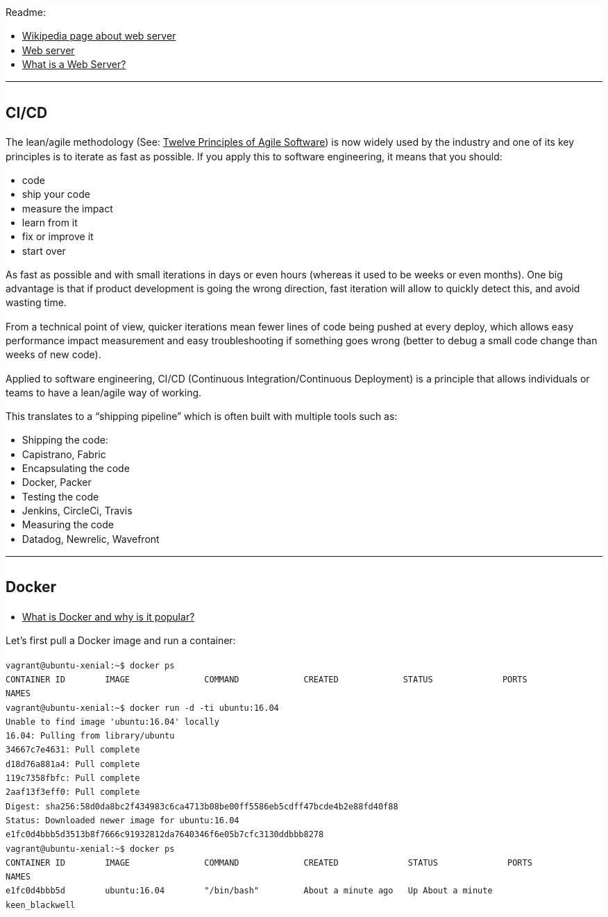 Readme:
* [Wikipedia page about web server](https://en.wikipedia.org/wiki/Web_server)
* [Web server](https://en.wikipedia.org/wiki/Web_server)
* [What is a Web Server?](https://developer.mozilla.org/en-US/docs/Learn/Common_questions/What_is_a_web_server)

---
## CI/CD
The lean/agile methodology (See: [Twelve Principles of Agile Software](http://agilemanifesto.org/principles.html)) is now widely used by the industry and one of its key principles is to iterate as fast as possible. If you apply this to software engineering, it means that you should:
*   code
*   ship your code
*   measure the impact
*   learn from it
*   fix or improve it
*   start over

As fast as possible and with small iterations in days or even hours (whereas it used to be weeks or even months). One big advantage is that if product development is going the wrong direction, fast iteration will allow to quickly detect this, and avoid wasting time.

From a technical point of view, quicker iterations mean fewer lines of code being pushed at every deploy, which allows easy performance impact measurement and easy troubleshooting if something goes wrong (better to debug a small code change than weeks of new code).

Applied to software engineering, CI/CD (Continuous Integration/Continuous Deployment) is a principle that allows individuals or teams to have a lean/agile way of working.

This translates to a “shipping pipeline” which is often built with multiple tools such as:
*   Shipping the code:
*    Capistrano, Fabric
*   Encapsulating the code
*    Docker, Packer
*   Testing the code
*    Jenkins, CircleCi, Travis
*   Measuring the code
*    Datadog, Newrelic, Wavefront

---
## Docker
*    [What is Docker and why is it popular?](https://www.zdnet.com/article/what-is-docker-and-why-is-it-so-darn-popular/)

Let’s first pull a Docker image and run a container:
```
vagrant@ubuntu-xenial:~$ docker ps
CONTAINER ID        IMAGE               COMMAND             CREATED             STATUS              PORTS               NAMES
vagrant@ubuntu-xenial:~$ docker run -d -ti ubuntu:16.04
Unable to find image 'ubuntu:16.04' locally
16.04: Pulling from library/ubuntu
34667c7e4631: Pull complete
d18d76a881a4: Pull complete
119c7358fbfc: Pull complete
2aaf13f3eff0: Pull complete
Digest: sha256:58d0da8bc2f434983c6ca4713b08be00ff5586eb5cdff47bcde4b2e88fd40f88
Status: Downloaded newer image for ubuntu:16.04
e1fc0d4bbb5d3513b8f7666c91932812da7640346f6e05b7cfc3130ddbbb8278
vagrant@ubuntu-xenial:~$ docker ps
CONTAINER ID        IMAGE               COMMAND             CREATED              STATUS              PORTS               NAMES
e1fc0d4bbb5d        ubuntu:16.04        "/bin/bash"         About a minute ago   Up About a minute                       keen_blackwell
```